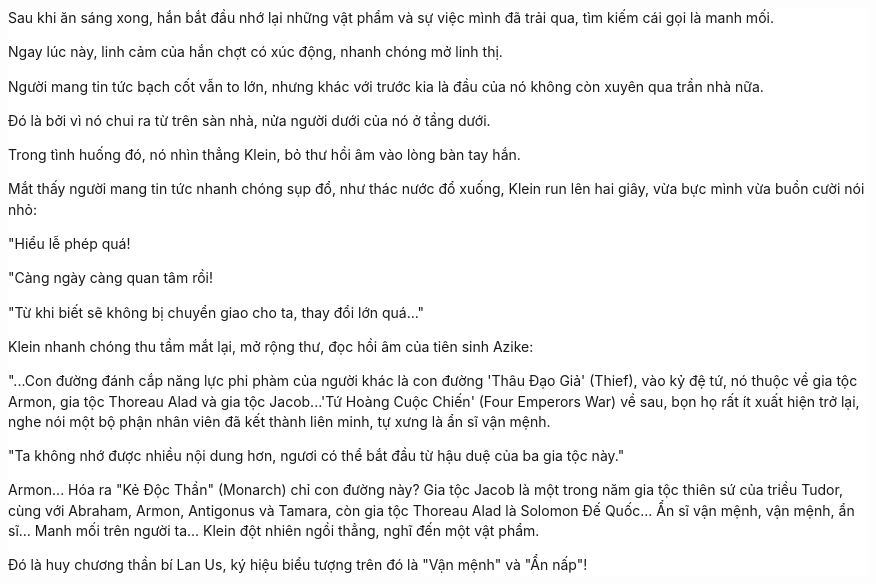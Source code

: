 Sau khi ăn sáng xong, hắn bắt đầu nhớ lại những vật phẩm và sự việc mình đã trải qua, tìm kiếm cái gọi là manh mối.

Ngay lúc này, linh cảm của hắn chợt có xúc động, nhanh chóng mở linh thị.

Người mang tin tức bạch cốt vẫn to lớn, nhưng khác với trước kia là đầu của nó không còn xuyên qua trần nhà nữa.

Đó là bởi vì nó chui ra từ trên sàn nhà, nửa người dưới của nó ở tầng dưới.

Trong tình huống đó, nó nhìn thẳng Klein, bỏ thư hồi âm vào lòng bàn tay hắn.

Mắt thấy người mang tin tức nhanh chóng sụp đổ, như thác nước đổ xuống, Klein run lên hai giây, vừa bực mình vừa buồn cười nói nhỏ:

"Hiểu lễ phép quá!

"Càng ngày càng quan tâm rồi!

"Từ khi biết sẽ không bị chuyển giao cho ta, thay đổi lớn quá..."

Klein nhanh chóng thu tầm mắt lại, mở rộng thư, đọc hồi âm của tiên sinh Azike:

"...Con đường đánh cắp năng lực phi phàm của người khác là con đường 'Thâu Đạo Giả' (Thief), vào kỷ đệ tứ, nó thuộc về gia tộc Armon, gia tộc Thoreau Alad và gia tộc Jacob...'Tứ Hoàng Cuộc Chiến' (Four Emperors War) về sau, bọn họ rất ít xuất hiện trở lại, nghe nói một bộ phận nhân viên đã kết thành liên minh, tự xưng là ẩn sĩ vận mệnh.

"Ta không nhớ được nhiều nội dung hơn, ngươi có thể bắt đầu từ hậu duệ của ba gia tộc này."

Armon... Hóa ra "Kẻ Độc Thần" (Monarch) chỉ con đường này? Gia tộc Jacob là một trong năm gia tộc thiên sứ của triều Tudor, cùng với Abraham, Armon, Antigonus và Tamara, còn gia tộc Thoreau Alad là Solomon Đế Quốc... Ẩn sĩ vận mệnh, vận mệnh, ẩn sĩ... Manh mối trên người ta... Klein đột nhiên ngồi thẳng, nghĩ đến một vật phẩm.

Đó là huy chương thần bí Lan Us, ký hiệu biểu tượng trên đó là "Vận mệnh" và "Ẩn nấp"!